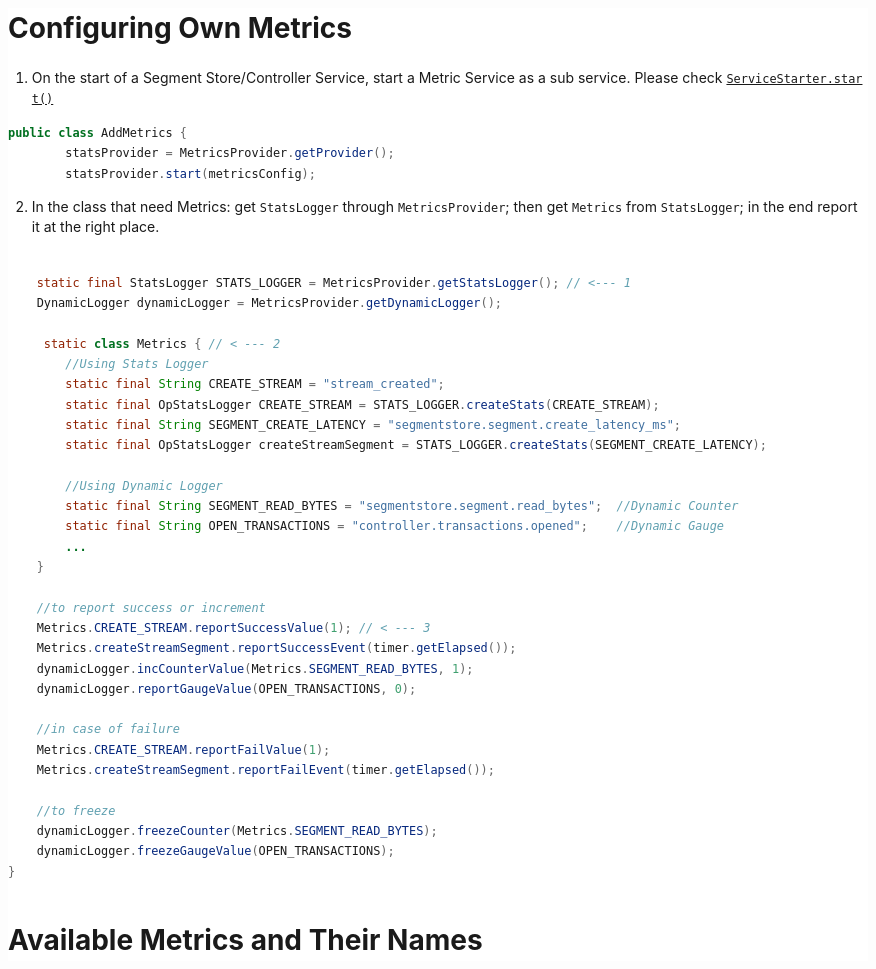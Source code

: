 # Configuring Own Metrics

1. On the start of a Segment Store/Controller Service, start a Metric Service as a sub service. Please check [`ServiceStarter.start()`](#example-for-starting-a-metric-service)

```java
public class AddMetrics {
        statsProvider = MetricsProvider.getProvider();
        statsProvider.start(metricsConfig);    
```

2. In the class that need Metrics: get `StatsLogger` through `MetricsProvider`; then get `Metrics` from `StatsLogger`; in the end report it at the right place.

```java

    static final StatsLogger STATS_LOGGER = MetricsProvider.getStatsLogger(); // <--- 1
    DynamicLogger dynamicLogger = MetricsProvider.getDynamicLogger();

     static class Metrics { // < --- 2
        //Using Stats Logger
        static final String CREATE_STREAM = "stream_created";
        static final OpStatsLogger CREATE_STREAM = STATS_LOGGER.createStats(CREATE_STREAM);
        static final String SEGMENT_CREATE_LATENCY = "segmentstore.segment.create_latency_ms";
        static final OpStatsLogger createStreamSegment = STATS_LOGGER.createStats(SEGMENT_CREATE_LATENCY);

        //Using Dynamic Logger
        static final String SEGMENT_READ_BYTES = "segmentstore.segment.read_bytes";  //Dynamic Counter
        static final String OPEN_TRANSACTIONS = "controller.transactions.opened";    //Dynamic Gauge
        ...
    }

    //to report success or increment
    Metrics.CREATE_STREAM.reportSuccessValue(1); // < --- 3
    Metrics.createStreamSegment.reportSuccessEvent(timer.getElapsed());
    dynamicLogger.incCounterValue(Metrics.SEGMENT_READ_BYTES, 1);
    dynamicLogger.reportGaugeValue(OPEN_TRANSACTIONS, 0);

    //in case of failure
    Metrics.CREATE_STREAM.reportFailValue(1);
    Metrics.createStreamSegment.reportFailEvent(timer.getElapsed());

    //to freeze
    dynamicLogger.freezeCounter(Metrics.SEGMENT_READ_BYTES);
    dynamicLogger.freezeGaugeValue(OPEN_TRANSACTIONS);
}
```

# Available Metrics and Their Names
